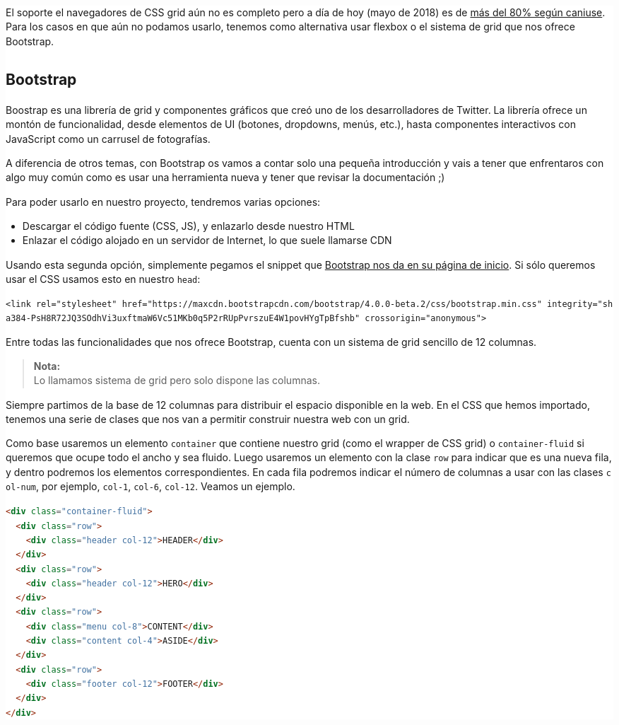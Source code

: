 El soporte el navegadores de CSS grid aún no es completo pero a día de hoy (mayo de 2018) es de [más del 80% según caniuse](https://caniuse.com/#feat=css-grid). Para los casos en que aún no podamos usarlo, tenemos como alternativa usar flexbox o el sistema de grid que nos ofrece Bootstrap.

## Bootstrap

Boostrap es una librería de grid y componentes gráficos que creó uno de los desarrolladores de Twitter. La librería ofrece un montón de funcionalidad, desde elementos de UI (botones, dropdowns, menús, etc.), hasta componentes interactivos con JavaScript como un carrusel de fotografías.

A diferencia de otros temas, con Bootstrap os vamos a contar solo una pequeña introducción y vais a tener que enfrentaros con algo muy común como es usar una herramienta nueva y tener que revisar la documentación ;)

Para poder usarlo en nuestro proyecto, tendremos varias opciones:
* Descargar el código fuente (CSS, JS), y enlazarlo desde nuestro HTML
* Enlazar el código alojado en un servidor de Internet, lo que suele llamarse CDN

Usando esta segunda opción, simplemente pegamos el snippet que [Bootstrap nos da en su página de inicio](https://getbootstrap.com/). Si sólo queremos usar el CSS usamos esto en nuestro `head`:

```hmtl
<link rel="stylesheet" href="https://maxcdn.bootstrapcdn.com/bootstrap/4.0.0-beta.2/css/bootstrap.min.css" integrity="sha384-PsH8R72JQ3SOdhVi3uxftmaW6Vc51MKb0q5P2rRUpPvrszuE4W1povHYgTpBfshb" crossorigin="anonymous">

```

Entre todas las funcionalidades que nos ofrece Bootstrap, cuenta con un sistema de grid sencillo de 12 columnas.

> **Nota:**  
> Lo llamamos sistema de grid pero solo dispone las columnas.

Siempre partimos de la base de 12 columnas para distribuir el espacio disponible en la web. En el CSS que hemos importado, tenemos una serie de clases que nos van a permitir construir nuestra web con un grid.

Como base usaremos un elemento `container` que contiene nuestro grid (como el wrapper de CSS grid) o `container-fluid` si queremos que ocupe todo el ancho y sea fluido. Luego usaremos un elemento con la clase `row` para indicar que es una nueva fila, y dentro podremos los elementos correspondientes. En cada fila podremos indicar el número de columnas a usar con las clases `col-num`, por ejemplo, `col-1`, `col-6`, `col-12`. Veamos un ejemplo.

```html
<div class="container-fluid">
  <div class="row">
    <div class="header col-12">HEADER</div>
  </div>
  <div class="row">
    <div class="header col-12">HERO</div>
  </div>
  <div class="row">
    <div class="menu col-8">CONTENT</div>
    <div class="content col-4">ASIDE</div>
  </div>
  <div class="row">
    <div class="footer col-12">FOOTER</div>
  </div>
</div>
```
